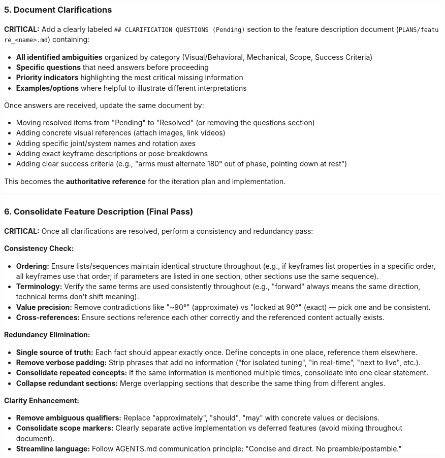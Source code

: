 
### 5. Document Clarifications

**CRITICAL:** Add a clearly labeled `## CLARIFICATION QUESTIONS (Pending)` section to the feature description document (`PLANS/feature_<name>.md`) containing:

- **All identified ambiguities** organized by category (Visual/Behavioral, Mechanical, Scope, Success Criteria)
- **Specific questions** that need answers before proceeding
- **Priority indicators** highlighting the most critical missing information
- **Examples/options** where helpful to illustrate different interpretations

Once answers are received, update the same document by:
- Moving resolved items from "Pending" to "Resolved" (or removing the questions section)
- Adding concrete visual references (attach images, link videos)
- Adding specific joint/system names and rotation axes
- Adding exact keyframe descriptions or pose breakdowns
- Adding clear success criteria (e.g., "arms must alternate 180° out of phase, pointing down at rest")

This becomes the **authoritative reference** for the iteration plan and implementation.

---

### 6. Consolidate Feature Description (Final Pass)

**CRITICAL:** Once all clarifications are resolved, perform a consistency and redundancy pass:

**Consistency Check:**
- **Ordering:** Ensure lists/sequences maintain identical structure throughout (e.g., if keyframes list properties in a specific order, all keyframes use that order; if parameters are listed in one section, other sections use the same sequence).
- **Terminology:** Verify the same terms are used consistently throughout (e.g., "forward" always means the same direction, technical terms don't shift meaning).
- **Value precision:** Remove contradictions like "~90°" (approximate) vs "locked at 90°" (exact) — pick one and be consistent.
- **Cross-references:** Ensure sections reference each other correctly and the referenced content actually exists.

**Redundancy Elimination:**
- **Single source of truth:** Each fact should appear exactly once. Define concepts in one place, reference them elsewhere.
- **Remove verbose padding:** Strip phrases that add no information ("for isolated tuning", "in real-time", "next to live", etc.).
- **Consolidate repeated concepts:** If the same information is mentioned multiple times, consolidate into one clear statement.
- **Collapse redundant sections:** Merge overlapping sections that describe the same thing from different angles.

**Clarity Enhancement:**
- **Remove ambiguous qualifiers:** Replace "approximately", "should", "may" with concrete values or decisions.
- **Consolidate scope markers:** Clearly separate active implementation vs deferred features (avoid mixing throughout document).
- **Streamline language:** Follow AGENTS.md communication principle: "Concise and direct. No preamble/postamble."
